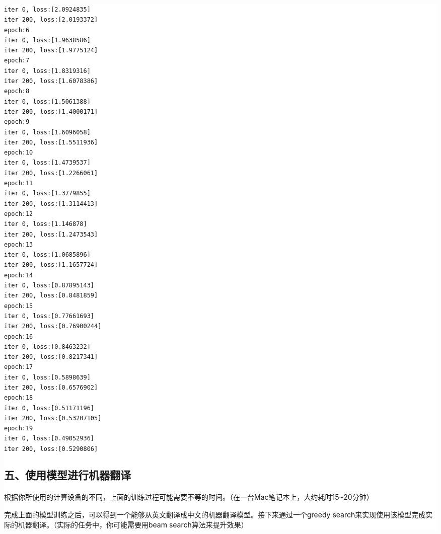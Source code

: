     iter 0, loss:[2.0924835]
    iter 200, loss:[2.0193372]
    epoch:6
    iter 0, loss:[1.9638586]
    iter 200, loss:[1.9775124]
    epoch:7
    iter 0, loss:[1.8319316]
    iter 200, loss:[1.6078386]
    epoch:8
    iter 0, loss:[1.5061388]
    iter 200, loss:[1.4000171]
    epoch:9
    iter 0, loss:[1.6096058]
    iter 200, loss:[1.5511936]
    epoch:10
    iter 0, loss:[1.4739537]
    iter 200, loss:[1.2266061]
    epoch:11
    iter 0, loss:[1.3779855]
    iter 200, loss:[1.3114413]
    epoch:12
    iter 0, loss:[1.146878]
    iter 200, loss:[1.2473543]
    epoch:13
    iter 0, loss:[1.0685896]
    iter 200, loss:[1.1657724]
    epoch:14
    iter 0, loss:[0.87895143]
    iter 200, loss:[0.8481859]
    epoch:15
    iter 0, loss:[0.77661693]
    iter 200, loss:[0.76900244]
    epoch:16
    iter 0, loss:[0.8463232]
    iter 200, loss:[0.8217341]
    epoch:17
    iter 0, loss:[0.5898639]
    iter 200, loss:[0.6576902]
    epoch:18
    iter 0, loss:[0.51171196]
    iter 200, loss:[0.53207105]
    epoch:19
    iter 0, loss:[0.49052936]
    iter 200, loss:[0.5290806]


## 五、使用模型进行机器翻译

根据你所使用的计算设备的不同，上面的训练过程可能需要不等的时间。（在一台Mac笔记本上，大约耗时15~20分钟）

完成上面的模型训练之后，可以得到一个能够从英文翻译成中文的机器翻译模型。接下来通过一个greedy search来实现使用该模型完成实际的机器翻译。（实际的任务中，你可能需要用beam search算法来提升效果）
